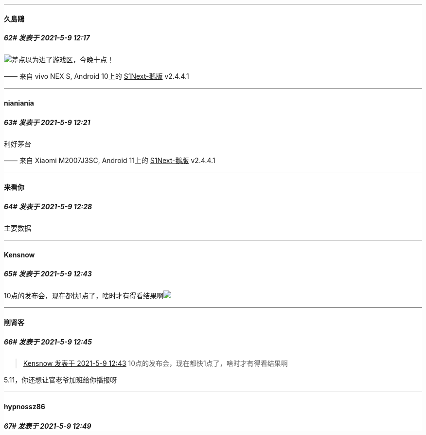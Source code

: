 *****

####  久島鴎  
##### 62#       发表于 2021-5-9 12:17


<img src="https://static.saraba1st.com/image/smiley/face2017/067.png" referrerpolicy="no-referrer">差点以为进了游戏区，今晚十点！

—— 来自 vivo NEX S, Android 10上的 [S1Next-鹅版](https://github.com/ykrank/S1-Next/releases) v2.4.4.1


*****

####  nianiania  
##### 63#       发表于 2021-5-9 12:21


利好茅台

—— 来自 Xiaomi M2007J3SC, Android 11上的 [S1Next-鹅版](https://github.com/ykrank/S1-Next/releases) v2.4.4.1


*****

####  来看你  
##### 64#       发表于 2021-5-9 12:28


主要数据


*****

####  Kensnow  
##### 65#       发表于 2021-5-9 12:43


10点的发布会，现在都快1点了，啥时才有得看结果啊<img src="https://static.saraba1st.com/image/smiley/face2017/013.png" referrerpolicy="no-referrer">


*****

####  削肾客  
##### 66#       发表于 2021-5-9 12:45


<blockquote><a href="httphttps://bbs.saraba1st.com/2b/forum.php?mod=redirect&amp;goto=findpost&amp;pid=51189196&amp;ptid=2003082" target="_blank">Kensnow 发表于 2021-5-9 12:43</a>
10点的发布会，现在都快1点了，啥时才有得看结果啊</blockquote>
5.11，你还想让官老爷加班给你播报呀


*****

####  hypnossz86  
##### 67#       发表于 2021-5-9 12:49
